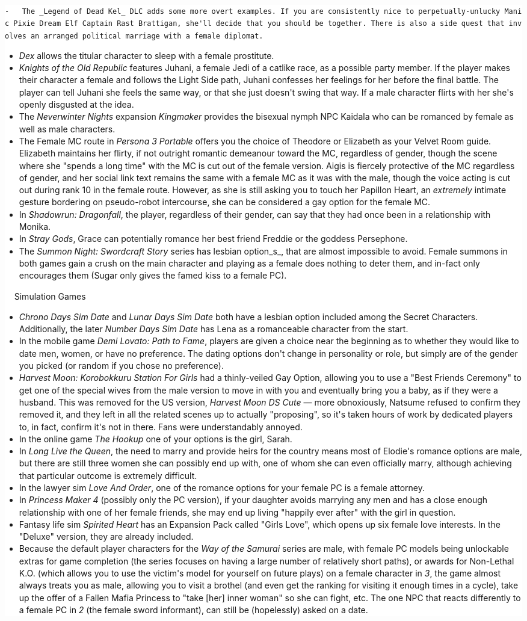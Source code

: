     -   The _Legend of Dead Kel_ DLC adds some more overt examples. If you are consistently nice to perpetually-unlucky Manic Pixie Dream Elf Captain Rast Brattigan, she'll decide that you should be together. There is also a side quest that involves an arranged political marriage with a female diplomat.
-   _Dex_ allows the titular character to sleep with a female prostitute.
-   _Knights of the Old Republic_ features Juhani, a female Jedi of a catlike race, as a possible party member. If the player makes their character a female and follows the Light Side path, Juhani confesses her feelings for her before the final battle. The player can tell Juhani she feels the same way, or that she just doesn't swing that way. If a male character flirts with her she's openly disgusted at the idea.
-   The _Neverwinter Nights_ expansion _Kingmaker_ provides the bisexual nymph NPC Kaidala who can be romanced by female as well as male characters.
-   The Female MC route in _Persona 3 Portable_ offers you the choice of Theodore or Elizabeth as your Velvet Room guide. Elizabeth maintains her flirty, if not outright romantic demeanour toward the MC, regardless of gender, though the scene where she "spends a long time" with the MC is cut out of the female version. Aigis is fiercely protective of the MC regardless of gender, and her social link text remains the same with a female MC as it was with the male, though the voice acting is cut out during rank 10 in the female route. However, as she is still asking you to touch her Papillon Heart, an _extremely_ intimate gesture bordering on pseudo-robot intercourse, she can be considered a gay option for the female MC.
-   In _Shadowrun: Dragonfall_, the player, regardless of their gender, can say that they had once been in a relationship with Monika.
-   In _Stray Gods_, Grace can potentially romance her best friend Freddie or the goddess Persephone.
-   The _Summon Night: Swordcraft Story_ series has lesbian option_s_, that are almost impossible to avoid. Female summons in both games gain a crush on the main character and playing as a female does nothing to deter them, and in-fact only encourages them (Sugar only gives the famed kiss to a female PC).

    Simulation Games 

-   _Chrono Days Sim Date_ and _Lunar Days Sim Date_ both have a lesbian option included among the Secret Characters. Additionally, the later _Number Days Sim Date_ has Lena as a romanceable character from the start.
-   In the mobile game _Demi Lovato: Path to Fame_, players are given a choice near the beginning as to whether they would like to date men, women, or have no preference. The dating options don't change in personality or role, but simply are of the gender you picked (or random if you chose no preference).
-   _Harvest Moon: Korobokkuru Station For Girls_ had a thinly-veiled Gay Option, allowing you to use a "Best Friends Ceremony" to get one of the special wives from the male version to move in with you and eventually bring you a baby, as if they were a husband. This was removed for the US version, _Harvest Moon DS Cute_ — more obnoxiously, Natsume refused to confirm they removed it, and they left in all the related scenes up to actually "proposing", so it's taken hours of work by dedicated players to, in fact, confirm it's not in there. Fans were understandably annoyed.
-   In the online game _The Hookup_ one of your options is the girl, Sarah.
-   In _Long Live the Queen_, the need to marry and provide heirs for the country means most of Elodie's romance options are male, but there are still three women she can possibly end up with, one of whom she can even officially marry, although achieving that particular outcome is extremely difficult.
-   In the lawyer sim _Love And Order_, one of the romance options for your female PC is a female attorney.
-   In _Princess Maker 4_ (possibly only the PC version), if your daughter avoids marrying any men and has a close enough relationship with one of her female friends, she may end up living "happily ever after" with the girl in question.
-   Fantasy life sim _Spirited Heart_ has an Expansion Pack called "Girls Love", which opens up six female love interests. In the "Deluxe" version, they are already included.
-   Because the default player characters for the _Way of the Samurai_ series are male, with female PC models being unlockable extras for game completion (the series focuses on having a large number of relatively short paths), or awards for Non-Lethal K.O. (which allows you to use the victim's model for yourself on future plays) on a female character in _3_, the game almost always treats you as male, allowing you to visit a brothel (and even get the ranking for visiting it enough times in a cycle), take up the offer of a Fallen Mafia Princess to "take \[her\] inner woman" so she can fight, etc. The one NPC that reacts differently to a female PC in _2_ (the female sword informant), can still be (hopelessly) asked on a date.
